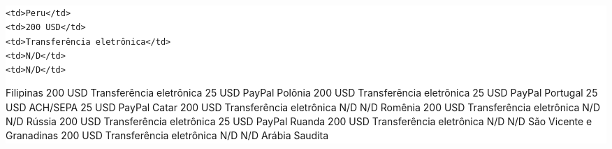     <td>Peru</td>
    <td>200 USD</td>
    <td>Transferência eletrônica</td>
    <td>N/D</td>
    <td>N/D</td>
  </tr>
  <tr>
    <td>Filipinas</td>
    <td>200 USD</td>
    <td>Transferência eletrônica</td>
    <td>25 USD</td>
    <td>PayPal</td>
  </tr>
  <tr>
    <td>Polônia</td>
    <td>200 USD</td>
    <td>Transferência eletrônica</td>
    <td>25 USD</td>
    <td>PayPal</td>
  </tr>
  <tr>
    <td>Portugal</td>
    <td>25 USD</td>
    <td>ACH/SEPA</td>
    <td>25 USD</td>
    <td>PayPal</td>
  </tr>
  <tr>
    <td>Catar</td>
    <td>200 USD</td>
    <td>Transferência eletrônica</td>
    <td>N/D</td>
    <td>N/D</td>
  </tr>
  <tr>
    <td>Romênia</td>
    <td>200 USD</td>
    <td>Transferência eletrônica</td>
    <td>N/D</td>
    <td>N/D</td>
  </tr>
  <tr>
    <td>Rússia</td>
    <td>200 USD</td>
    <td>Transferência eletrônica</td>
    <td>25 USD</td>
    <td>PayPal</td>
  </tr>
  <tr>
    <td>Ruanda</td>
    <td>200 USD</td>
    <td>Transferência eletrônica</td>
    <td>N/D</td>
    <td>N/D</td>
  </tr>
  <tr>
    <td>São Vicente e Granadinas</td>
    <td>200 USD</td>
    <td>Transferência eletrônica</td>
    <td>N/D</td>
    <td>N/D</td>
  </tr>
  <tr>
    <td>Arábia Saudita</td>